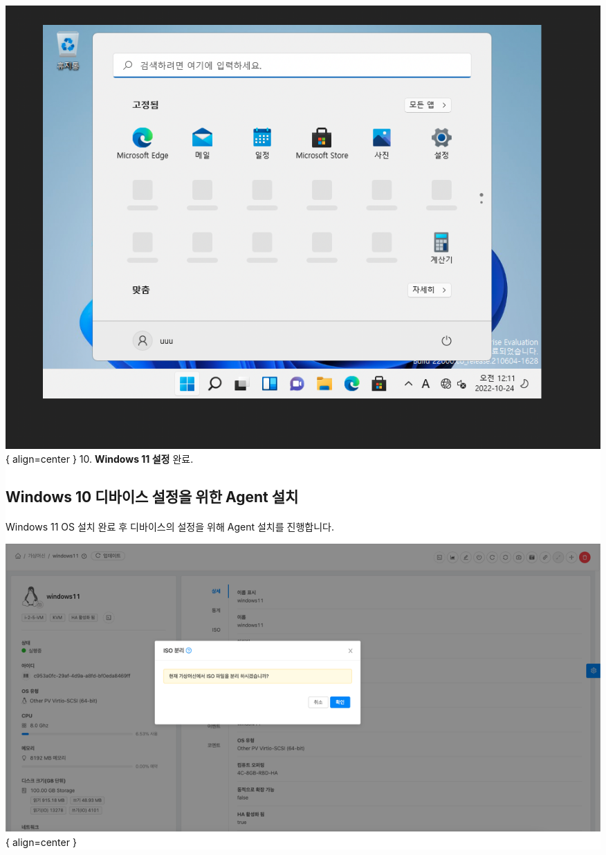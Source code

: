 ![windows11-guide-vm47](../../assets/images/windows11-guide-vm47.png){ align=center }
10. **Windows 11 설정** 완료.

## Windows 10 디바이스 설정을 위한 Agent 설치

Windows 11 OS 설치 완료 후 디바이스의 설정을 위해 Agent 설치를 진행합니다.

![windows11-guide-vm48](../../assets/images/windows11-guide-vm48.png){ align=center }

